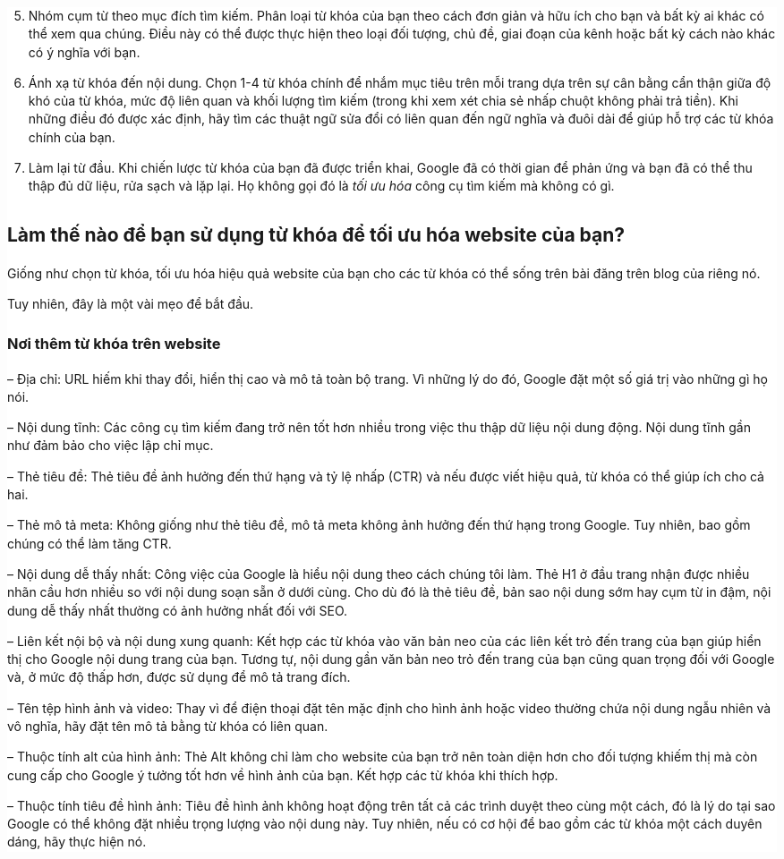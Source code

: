 5. Nhóm cụm từ theo mục đích tìm kiếm. Phân loại từ khóa của bạn theo cách đơn giản và hữu ích cho bạn và bất kỳ ai khác có thể xem qua chúng. Điều này có thể được thực hiện theo loại đối tượng, chủ đề, giai đoạn của kênh hoặc bất kỳ cách nào khác có ý nghĩa với bạn.

6. Ánh xạ từ khóa đến nội dung. Chọn 1-4 từ khóa chính để nhắm mục tiêu trên mỗi trang dựa trên sự cân bằng cẩn thận giữa độ khó của từ khóa, mức độ liên quan và khối lượng tìm kiếm (trong khi xem xét chia sẻ nhấp chuột không phải trả tiền). Khi những điều đó được xác định, hãy tìm các thuật ngữ sửa đổi có liên quan đến ngữ nghĩa và đuôi dài để giúp hỗ trợ các từ khóa chính của bạn.

7. Làm lại từ đầu. Khi chiến lược từ khóa của bạn đã được triển khai, Google đã có thời gian để phản ứng và bạn đã có thể thu thập đủ dữ liệu, rửa sạch và lặp lại. Họ không gọi đó là _tối ưu hóa_ công cụ tìm kiếm mà không có gì.

## Làm thế nào để bạn sử dụng từ khóa để tối ưu hóa website của bạn?

Giống như chọn từ khóa, tối ưu hóa hiệu quả website của bạn cho các từ khóa có thể sống trên bài đăng trên blog của riêng nó.

Tuy nhiên, đây là một vài mẹo để bắt đầu.

### Nơi thêm từ khóa trên website

– Địa chỉ: URL hiếm khi thay đổi, hiển thị cao và mô tả toàn bộ trang. Vì những lý do đó, Google đặt một số giá trị vào những gì họ nói.

– Nội dung tĩnh: Các công cụ tìm kiếm đang trở nên tốt hơn nhiều trong việc thu thập dữ liệu nội dung động. Nội dung tĩnh gần như đảm bảo cho việc lập chỉ mục.

– Thẻ tiêu đề: Thẻ tiêu đề ảnh hưởng đến thứ hạng và tỷ lệ nhấp (CTR) và nếu được viết hiệu quả, từ khóa có thể giúp ích cho cả hai.

– Thẻ mô tả meta: Không giống như thẻ tiêu đề, mô tả meta không ảnh hưởng đến thứ hạng trong Google. Tuy nhiên, bao gồm chúng có thể làm tăng CTR.

– Nội dung dễ thấy nhất: Công việc của Google là hiểu nội dung theo cách chúng tôi làm. Thẻ H1 ở đầu trang nhận được nhiều nhãn cầu hơn nhiều so với nội dung soạn sẵn ở dưới cùng. Cho dù đó là thẻ tiêu đề, bản sao nội dung sớm hay cụm từ in đậm, nội dung dễ thấy nhất thường có ảnh hưởng nhất đối với SEO.

– Liên kết nội bộ và nội dung xung quanh: Kết hợp các từ khóa vào văn bản neo của các liên kết trỏ đến trang của bạn giúp hiển thị cho Google nội dung trang của bạn. Tương tự, nội dung gần văn bản neo trỏ đến trang của bạn cũng quan trọng đối với Google và, ở mức độ thấp hơn, được sử dụng để mô tả trang đích.

– Tên tệp hình ảnh và video: Thay vì để điện thoại đặt tên mặc định cho hình ảnh hoặc video thường chứa nội dung ngẫu nhiên và vô nghĩa, hãy đặt tên mô tả bằng từ khóa có liên quan.

– Thuộc tính alt của hình ảnh: Thẻ Alt không chỉ làm cho website của bạn trở nên toàn diện hơn cho đối tượng khiếm thị mà còn cung cấp cho Google ý tưởng tốt hơn về hình ảnh của bạn. Kết hợp các từ khóa khi thích hợp.

– Thuộc tính tiêu đề hình ảnh: Tiêu đề hình ảnh không hoạt động trên tất cả các trình duyệt theo cùng một cách, đó là lý do tại sao Google có thể không đặt nhiều trọng lượng vào nội dung này. Tuy nhiên, nếu có cơ hội để bao gồm các từ khóa một cách duyên dáng, hãy thực hiện nó.
